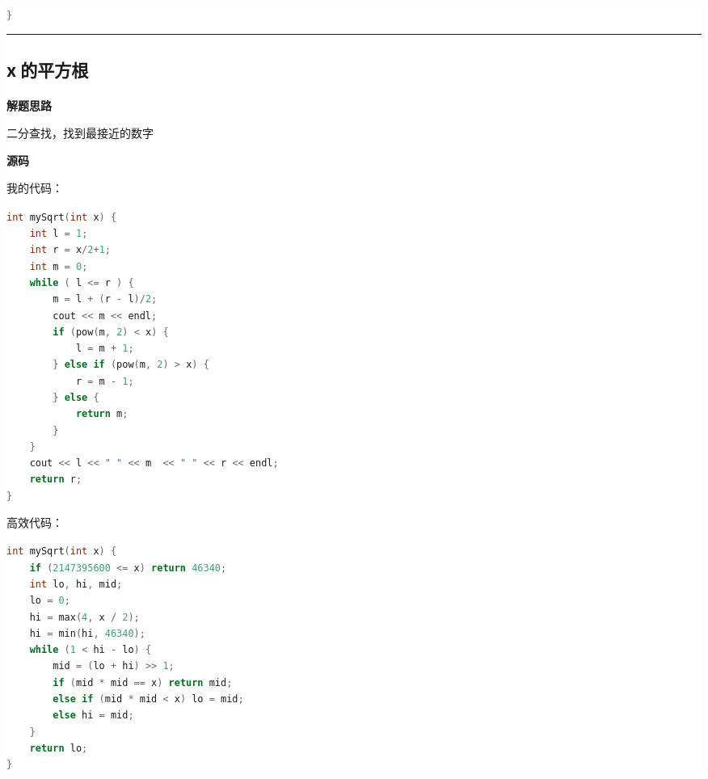 ```cpp
}
```

----

## x 的平方根

**解题思路**

二分查找，找到最接近的数字

**源码**

我的代码：

```cpp
int mySqrt(int x) {
    int l = 1;
    int r = x/2+1;
    int m = 0;
    while ( l <= r ) {
        m = l + (r - l)/2;
        cout << m << endl;
        if (pow(m, 2) < x) {
            l = m + 1;
        } else if (pow(m, 2) > x) {
            r = m - 1;
        } else {
            return m;
        }
    }
    cout << l << " " << m  << " " << r << endl;
    return r;
}
```

高效代码：

```cpp
int mySqrt(int x) {
    if (2147395600 <= x) return 46340;
    int lo, hi, mid;
    lo = 0;
    hi = max(4, x / 2);
    hi = min(hi, 46340);
    while (1 < hi - lo) {
        mid = (lo + hi) >> 1;
        if (mid * mid == x) return mid;
        else if (mid * mid < x) lo = mid;
        else hi = mid;
    }
    return lo;
}
```
